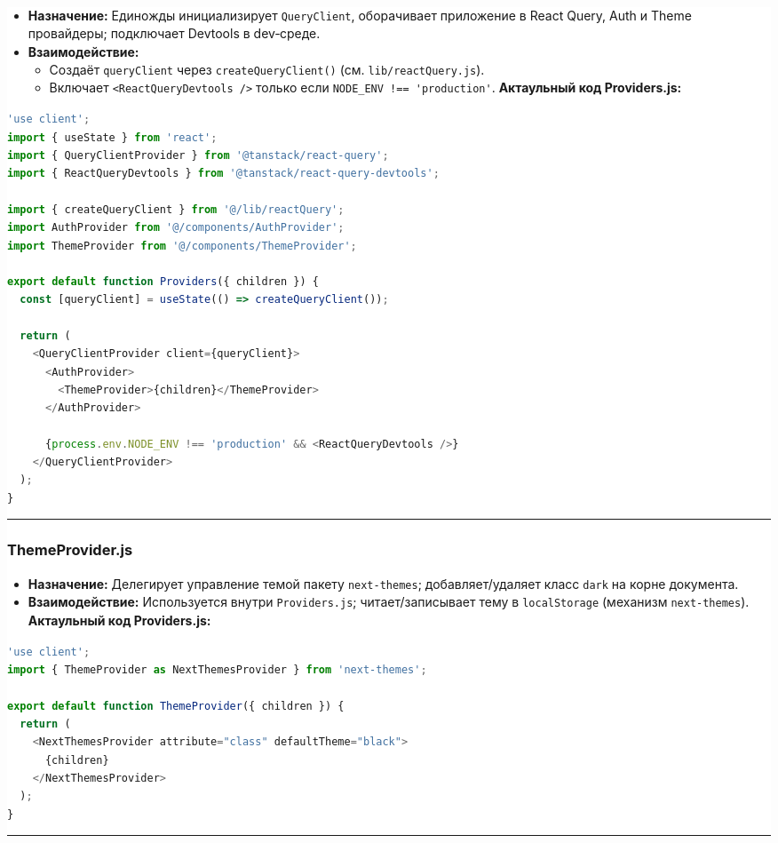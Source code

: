 * **Назначение:** Единожды инициализирует `QueryClient`, оборачивает приложение в React Query, Auth и Theme провайдеры; подключает Devtools в dev‑среде.&#x20;
* **Взаимодействие:**
  * Создаёт `queryClient` через `createQueryClient()` (см. `lib/reactQuery.js`).
  * Включает `<ReactQueryDevtools />` только если `NODE_ENV !== 'production'`.
**Актаульный код Providers.js:**
```js
'use client';
import { useState } from 'react';
import { QueryClientProvider } from '@tanstack/react-query';
import { ReactQueryDevtools } from '@tanstack/react-query-devtools';

import { createQueryClient } from '@/lib/reactQuery';
import AuthProvider from '@/components/AuthProvider';
import ThemeProvider from '@/components/ThemeProvider';

export default function Providers({ children }) {
  const [queryClient] = useState(() => createQueryClient());

  return (
    <QueryClientProvider client={queryClient}>
      <AuthProvider>
        <ThemeProvider>{children}</ThemeProvider>
      </AuthProvider>

      {process.env.NODE_ENV !== 'production' && <ReactQueryDevtools />}
    </QueryClientProvider>
  );
}
```

---
### ThemeProvider.js

* **Назначение:** Делегирует управление темой пакету `next-themes`; добавляет/удаляет класс `dark` на корне документа.&#x20;
* **Взаимодействие:** Используется внутри `Providers.js`; читает/записывает тему в `localStorage` (механизм `next-themes`).
**Актаульный код Providers.js:**
```js
'use client';
import { ThemeProvider as NextThemesProvider } from 'next-themes';

export default function ThemeProvider({ children }) {
  return (
    <NextThemesProvider attribute="class" defaultTheme="black">
      {children}
    </NextThemesProvider>
  );
}
```

---